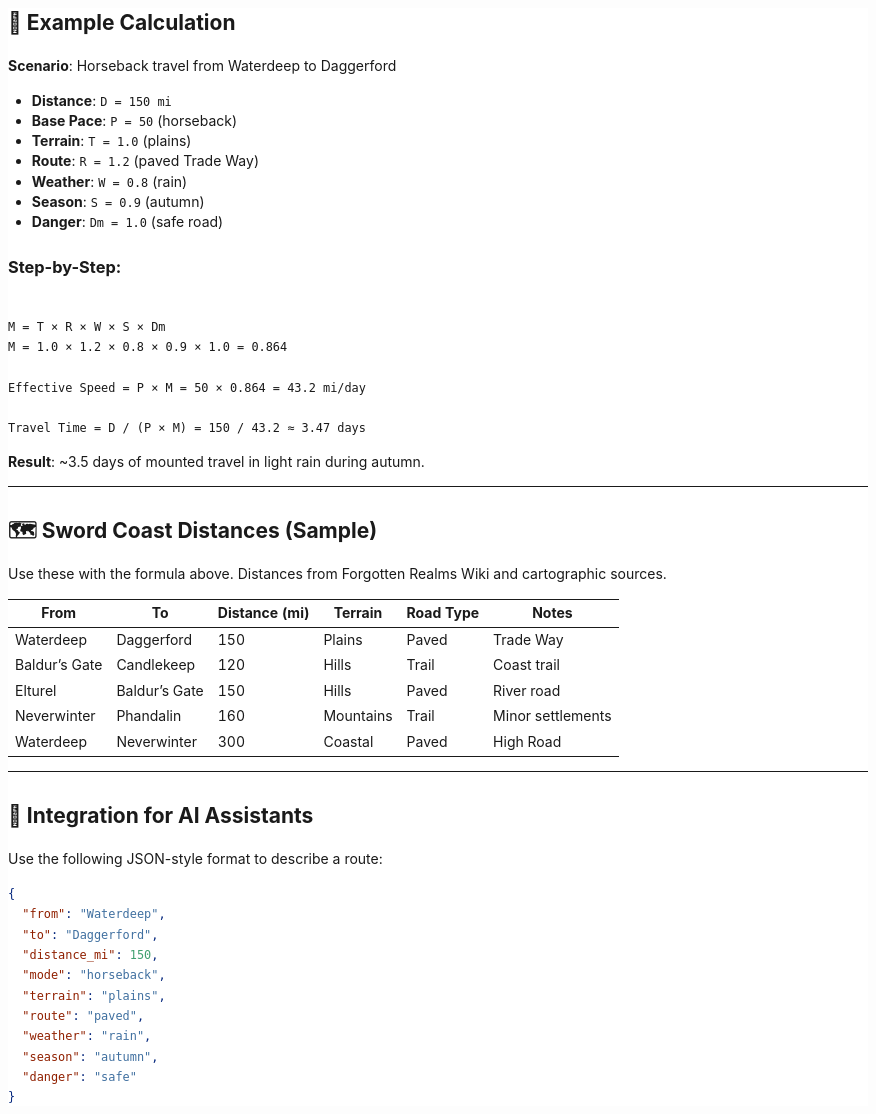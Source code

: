 
## 📘 Example Calculation

**Scenario**: Horseback travel from Waterdeep to Daggerford  
- **Distance**: `D = 150 mi`  
- **Base Pace**: `P = 50` (horseback)  
- **Terrain**: `T = 1.0` (plains)  
- **Route**: `R = 1.2` (paved Trade Way)  
- **Weather**: `W = 0.8` (rain)  
- **Season**: `S = 0.9` (autumn)  
- **Danger**: `Dm = 1.0` (safe road)

### Step-by-Step:

```

M = T × R × W × S × Dm  
M = 1.0 × 1.2 × 0.8 × 0.9 × 1.0 = 0.864

Effective Speed = P × M = 50 × 0.864 = 43.2 mi/day

Travel Time = D / (P × M) = 150 / 43.2 ≈ 3.47 days

````

**Result**: ~3.5 days of mounted travel in light rain during autumn.

---

## 🗺️ Sword Coast Distances (Sample)

Use these with the formula above. Distances from Forgotten Realms Wiki and cartographic sources.

| From         | To           | Distance (mi) | Terrain     | Road Type | Notes            |
|--------------|--------------|----------------|-------------|-----------|------------------|
| Waterdeep    | Daggerford   | 150            | Plains      | Paved     | Trade Way        |
| Baldur’s Gate| Candlekeep   | 120            | Hills       | Trail     | Coast trail      |
| Elturel      | Baldur’s Gate| 150            | Hills       | Paved     | River road       |
| Neverwinter  | Phandalin    | 160            | Mountains   | Trail     | Minor settlements|
| Waterdeep    | Neverwinter  | 300            | Coastal     | Paved     | High Road        |

---

## 🤖 Integration for AI Assistants

Use the following JSON-style format to describe a route:

```json
{
  "from": "Waterdeep",
  "to": "Daggerford",
  "distance_mi": 150,
  "mode": "horseback",
  "terrain": "plains",
  "route": "paved",
  "weather": "rain",
  "season": "autumn",
  "danger": "safe"
}
````
